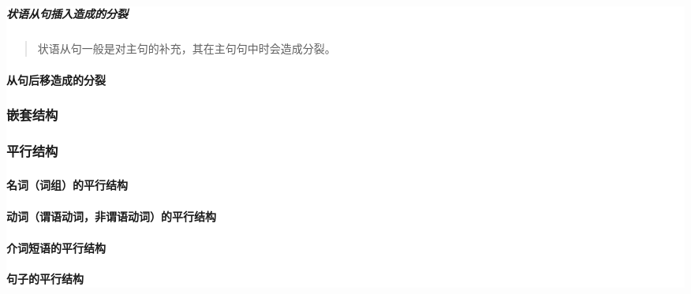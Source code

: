 ##### 状语从句插入造成的分裂
> 状语从句一般是对主句的补充，其在主句句中时会造成分裂。

#### 从句后移造成的分裂



### 嵌套结构

### 平行结构
#### 名词（词组）的平行结构

#### 动词（谓语动词，非谓语动词）的平行结构

#### 介词短语的平行结构

#### 句子的平行结构


